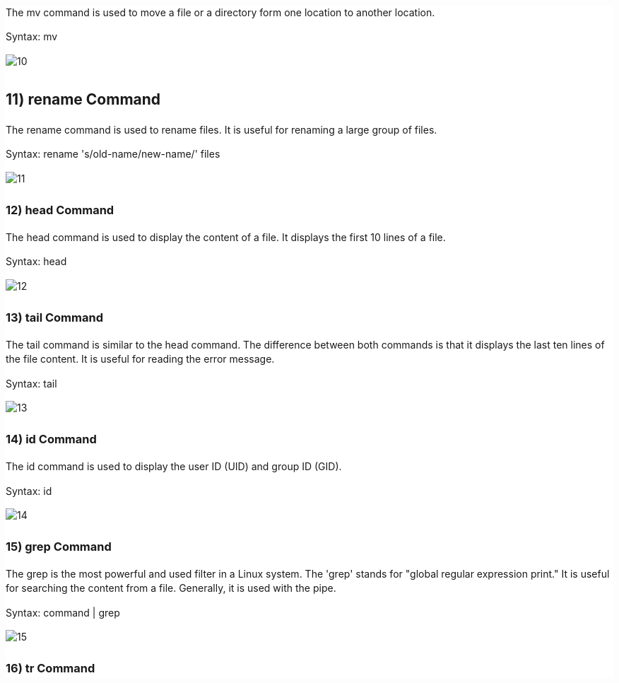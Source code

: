 The mv command is used to move a file or a directory form one location to another location.

Syntax: mv <file name> <directory path>

![10](https://github.com/user-attachments/assets/0c048afe-1300-4af6-9b8e-d971eb883b62)

 
## 11)	rename Command

The rename command is used to rename files. It is useful for renaming a large group of files.

Syntax: rename 's/old-name/new-name/' files

![11](https://github.com/user-attachments/assets/93d662a5-2617-42b1-ad27-5589c696f5b1)


### 12)	head Command

The head command is used to display the content of a file. It displays the first 10 lines of a file.

Syntax: head <file name>

![12](https://github.com/user-attachments/assets/13950d64-e4bc-4d89-823d-2f4eaef97ac2)


### 13)	tail Command

The tail command is similar to the head command. The difference between both commands is that it displays the last ten lines of the file content. It is useful for reading the error message.

Syntax: tail <file name>

![13](https://github.com/user-attachments/assets/0dbd73ce-00dc-4682-a2d5-9f4f64f7fd8b)


### 14)	id Command

The id command is used to display the user ID (UID) and group ID (GID).

Syntax: id

![14](https://github.com/user-attachments/assets/271bd113-094c-45e3-8ab3-55710729849f)


### 15)	grep Command

The grep is the most powerful and used filter in a Linux system. The 'grep' stands for "global regular expression print." It is useful for searching the content from a file. Generally, it is used with the pipe.

Syntax: command | grep <search word>

![15](https://github.com/user-attachments/assets/b1d70ae4-a9b3-43ab-ae4c-dc0bb765cc78)


### 16)	tr Command
